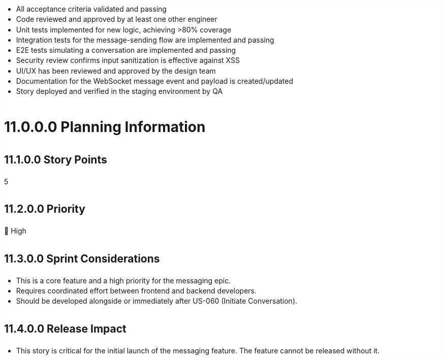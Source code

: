 - All acceptance criteria validated and passing
- Code reviewed and approved by at least one other engineer
- Unit tests implemented for new logic, achieving >80% coverage
- Integration tests for the message-sending flow are implemented and passing
- E2E tests simulating a conversation are implemented and passing
- Security review confirms input sanitization is effective against XSS
- UI/UX has been reviewed and approved by the design team
- Documentation for the WebSocket message event and payload is created/updated
- Story deployed and verified in the staging environment by QA

# 11.0.0.0 Planning Information

## 11.1.0.0 Story Points

5

## 11.2.0.0 Priority

🔴 High

## 11.3.0.0 Sprint Considerations

- This is a core feature and a high priority for the messaging epic.
- Requires coordinated effort between frontend and backend developers.
- Should be developed alongside or immediately after US-060 (Initiate Conversation).

## 11.4.0.0 Release Impact

- This story is critical for the initial launch of the messaging feature. The feature cannot be released without it.

